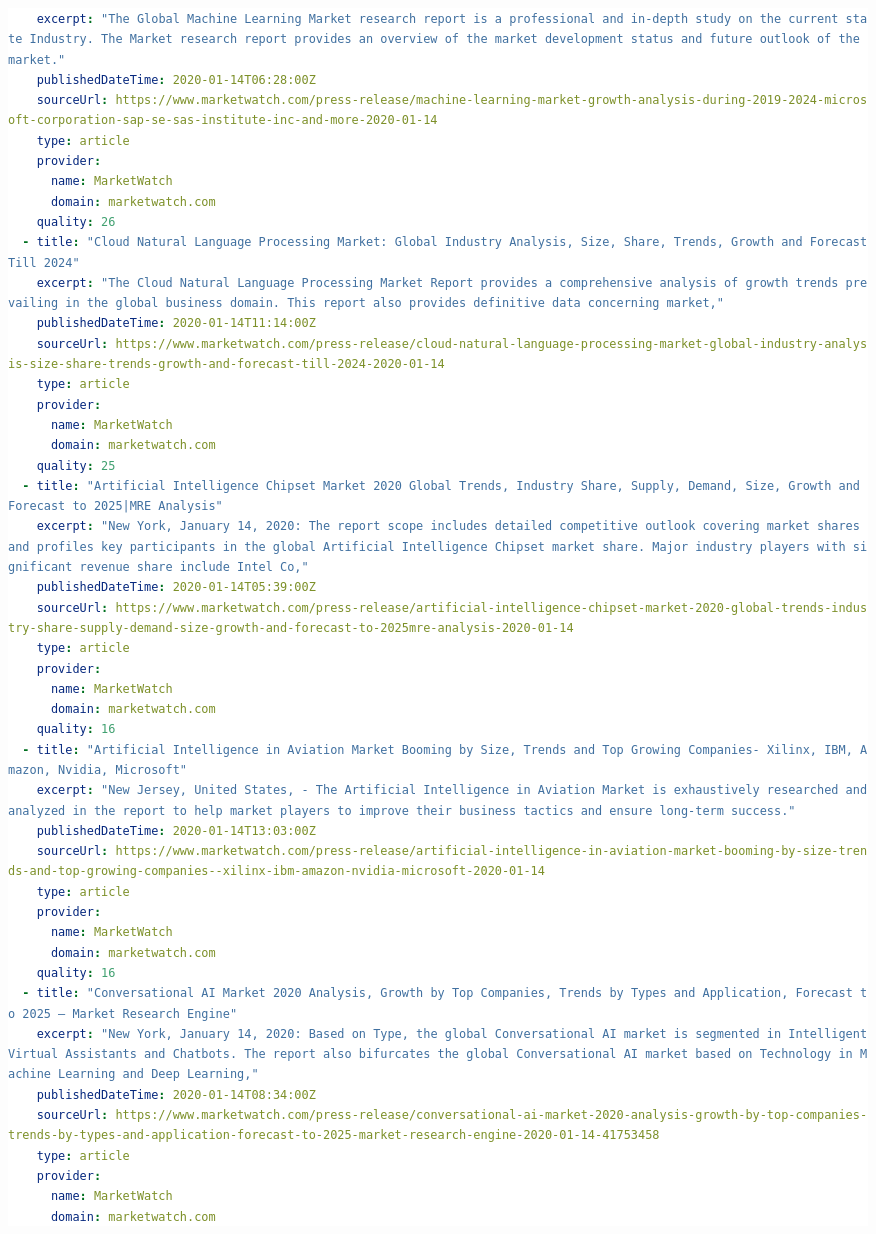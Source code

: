 ```yaml
    excerpt: "The Global Machine Learning Market research report is a professional and in-depth study on the current state Industry. The Market research report provides an overview of the market development status and future outlook of the market."
    publishedDateTime: 2020-01-14T06:28:00Z
    sourceUrl: https://www.marketwatch.com/press-release/machine-learning-market-growth-analysis-during-2019-2024-microsoft-corporation-sap-se-sas-institute-inc-and-more-2020-01-14
    type: article
    provider:
      name: MarketWatch
      domain: marketwatch.com
    quality: 26
  - title: "Cloud Natural Language Processing Market: Global Industry Analysis, Size, Share, Trends, Growth and Forecast Till 2024"
    excerpt: "The Cloud Natural Language Processing Market Report provides a comprehensive analysis of growth trends prevailing in the global business domain. This report also provides definitive data concerning market,"
    publishedDateTime: 2020-01-14T11:14:00Z
    sourceUrl: https://www.marketwatch.com/press-release/cloud-natural-language-processing-market-global-industry-analysis-size-share-trends-growth-and-forecast-till-2024-2020-01-14
    type: article
    provider:
      name: MarketWatch
      domain: marketwatch.com
    quality: 25
  - title: "Artificial Intelligence Chipset Market 2020 Global Trends, Industry Share, Supply, Demand, Size, Growth and Forecast to 2025|MRE Analysis"
    excerpt: "New York, January 14, 2020: The report scope includes detailed competitive outlook covering market shares and profiles key participants in the global Artificial Intelligence Chipset market share. Major industry players with significant revenue share include Intel Co,"
    publishedDateTime: 2020-01-14T05:39:00Z
    sourceUrl: https://www.marketwatch.com/press-release/artificial-intelligence-chipset-market-2020-global-trends-industry-share-supply-demand-size-growth-and-forecast-to-2025mre-analysis-2020-01-14
    type: article
    provider:
      name: MarketWatch
      domain: marketwatch.com
    quality: 16
  - title: "Artificial Intelligence in Aviation Market Booming by Size, Trends and Top Growing Companies- Xilinx, IBM, Amazon, Nvidia, Microsoft"
    excerpt: "New Jersey, United States, - The Artificial Intelligence in Aviation Market is exhaustively researched and analyzed in the report to help market players to improve their business tactics and ensure long-term success."
    publishedDateTime: 2020-01-14T13:03:00Z
    sourceUrl: https://www.marketwatch.com/press-release/artificial-intelligence-in-aviation-market-booming-by-size-trends-and-top-growing-companies--xilinx-ibm-amazon-nvidia-microsoft-2020-01-14
    type: article
    provider:
      name: MarketWatch
      domain: marketwatch.com
    quality: 16
  - title: "Conversational AI Market 2020 Analysis, Growth by Top Companies, Trends by Types and Application, Forecast to 2025 – Market Research Engine"
    excerpt: "New York, January 14, 2020: Based on Type, the global Conversational AI market is segmented in Intelligent Virtual Assistants and Chatbots. The report also bifurcates the global Conversational AI market based on Technology in Machine Learning and Deep Learning,"
    publishedDateTime: 2020-01-14T08:34:00Z
    sourceUrl: https://www.marketwatch.com/press-release/conversational-ai-market-2020-analysis-growth-by-top-companies-trends-by-types-and-application-forecast-to-2025-market-research-engine-2020-01-14-41753458
    type: article
    provider:
      name: MarketWatch
      domain: marketwatch.com
```